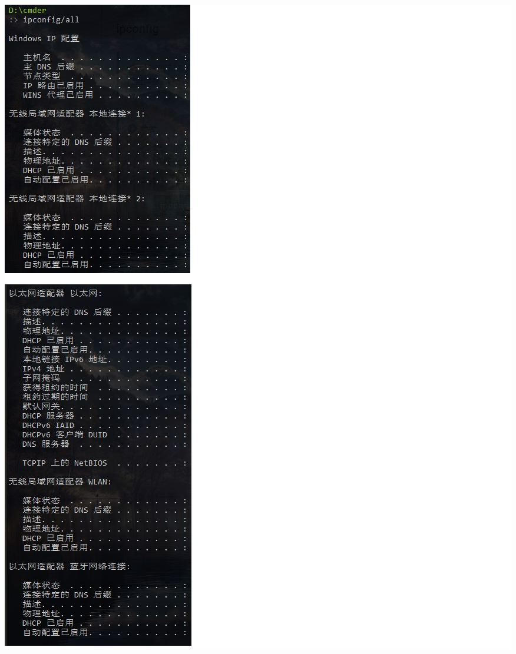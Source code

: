 ![](./picture/ipconfig%E7%BB%93%E6%9E%9C%E4%B8%80.jpg "ipconfig1")

![](./picture/ipconfig%E7%BB%93%E6%9E%9C%E4%BA%8C.jpg "ipconfig1")
